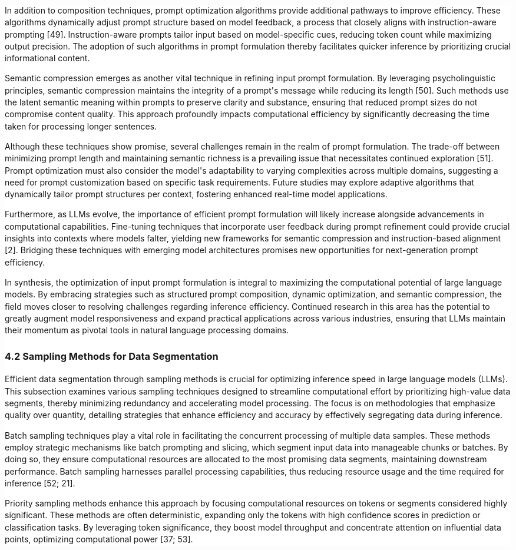 In addition to composition techniques, prompt optimization algorithms provide additional pathways to improve efficiency. These algorithms dynamically adjust prompt structure based on model feedback, a process that closely aligns with instruction-aware prompting [49]. Instruction-aware prompts tailor input based on model-specific cues, reducing token count while maximizing output precision. The adoption of such algorithms in prompt formulation thereby facilitates quicker inference by prioritizing crucial informational content.

Semantic compression emerges as another vital technique in refining input prompt formulation. By leveraging psycholinguistic principles, semantic compression maintains the integrity of a prompt's message while reducing its length [50]. Such methods use the latent semantic meaning within prompts to preserve clarity and substance, ensuring that reduced prompt sizes do not compromise content quality. This approach profoundly impacts computational efficiency by significantly decreasing the time taken for processing longer sentences.

Although these techniques show promise, several challenges remain in the realm of prompt formulation. The trade-off between minimizing prompt length and maintaining semantic richness is a prevailing issue that necessitates continued exploration [51]. Prompt optimization must also consider the model's adaptability to varying complexities across multiple domains, suggesting a need for prompt customization based on specific task requirements. Future studies may explore adaptive algorithms that dynamically tailor prompt structures per context, fostering enhanced real-time model applications.

Furthermore, as LLMs evolve, the importance of efficient prompt formulation will likely increase alongside advancements in computational capabilities. Fine-tuning techniques that incorporate user feedback during prompt refinement could provide crucial insights into contexts where models falter, yielding new frameworks for semantic compression and instruction-based alignment [2]. Bridging these techniques with emerging model architectures promises new opportunities for next-generation prompt efficiency.

In synthesis, the optimization of input prompt formulation is integral to maximizing the computational potential of large language models. By embracing strategies such as structured prompt composition, dynamic optimization, and semantic compression, the field moves closer to resolving challenges regarding inference efficiency. Continued research in this area has the potential to greatly augment model responsiveness and expand practical applications across various industries, ensuring that LLMs maintain their momentum as pivotal tools in natural language processing domains.

### 4.2 Sampling Methods for Data Segmentation

Efficient data segmentation through sampling methods is crucial for optimizing inference speed in large language models (LLMs). This subsection examines various sampling techniques designed to streamline computational effort by prioritizing high-value data segments, thereby minimizing redundancy and accelerating model processing. The focus is on methodologies that emphasize quality over quantity, detailing strategies that enhance efficiency and accuracy by effectively segregating data during inference.

Batch sampling techniques play a vital role in facilitating the concurrent processing of multiple data samples. These methods employ strategic mechanisms like batch prompting and slicing, which segment input data into manageable chunks or batches. By doing so, they ensure computational resources are allocated to the most promising data segments, maintaining downstream performance. Batch sampling harnesses parallel processing capabilities, thus reducing resource usage and the time required for inference [52; 21].

Priority sampling methods enhance this approach by focusing computational resources on tokens or segments considered highly significant. These methods are often deterministic, expanding only the tokens with high confidence scores in prediction or classification tasks. By leveraging token significance, they boost model throughput and concentrate attention on influential data points, optimizing computational power [37; 53].
